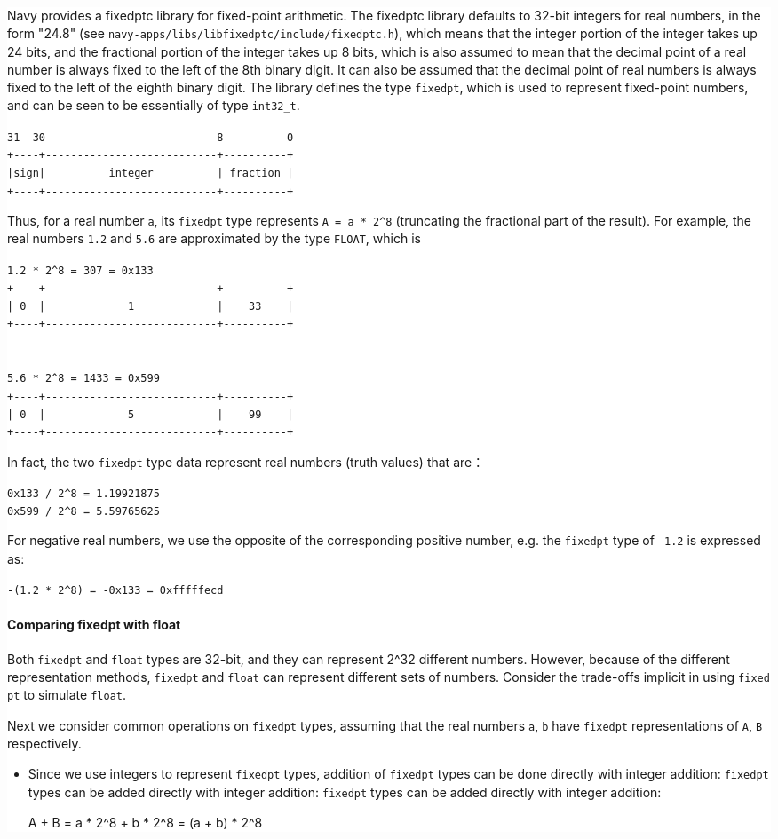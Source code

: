 Navy provides a fixedptc library for fixed-point arithmetic. The fixedptc library defaults to 32-bit integers for real numbers, in the form "24.8" (see `navy-apps/libs/libfixedptc/include/fixedptc.h`), which means that the integer portion of the integer takes up 24 bits, and the fractional portion of the integer takes up 8 bits, which is also assumed to mean that the decimal point of a real number is always fixed to the left of the 8th binary digit. It can also be assumed that the decimal point of real numbers is always fixed to the left of the eighth binary digit. The library defines the type `fixedpt`, which is used to represent fixed-point numbers, and can be seen to be essentially of type `int32_t`.

    31  30                           8          0
    +----+---------------------------+----------+
    |sign|          integer          | fraction |
    +----+---------------------------+----------+
    

Thus, for a real number `a`, its `fixedpt` type represents `A = a * 2^8` (truncating the fractional part of the result). For example, the real numbers `1.2` and `5.6` are approximated by the type `FLOAT`, which is

    1.2 * 2^8 = 307 = 0x133
    +----+---------------------------+----------+
    | 0  |             1             |    33    |
    +----+---------------------------+----------+
    
    
    5.6 * 2^8 = 1433 = 0x599
    +----+---------------------------+----------+
    | 0  |             5             |    99    |
    +----+---------------------------+----------+
    

In fact, the two `fixedpt` type data represent real numbers (truth values) that are：

    0x133 / 2^8 = 1.19921875
    0x599 / 2^8 = 5.59765625
    

For negative real numbers, we use the opposite of the corresponding positive number, e.g. the `fixedpt` type of `-1.2` is expressed as:

    -(1.2 * 2^8) = -0x133 = 0xfffffecd
    

#### Comparing fixedpt with float

Both `fixedpt` and `float` types are 32-bit, and they can represent 2^32 different numbers. However, because of the different representation methods, `fixedpt` and `float` can represent different sets of numbers. Consider the trade-offs implicit in using `fixedpt` to simulate `float`.

Next we consider common operations on `fixedpt` types, assuming that the real numbers `a`, `b` have `fixedpt` representations of `A`, `B` respectively.

*   Since we use integers to represent `fixedpt` types, addition of `fixedpt` types can be done directly with integer addition: `fixedpt` types can be added directly with integer addition: `fixedpt` types can be added directly with integer addition:

    A + B = a * 2^8 + b * 2^8 = (a + b) * 2^8
    